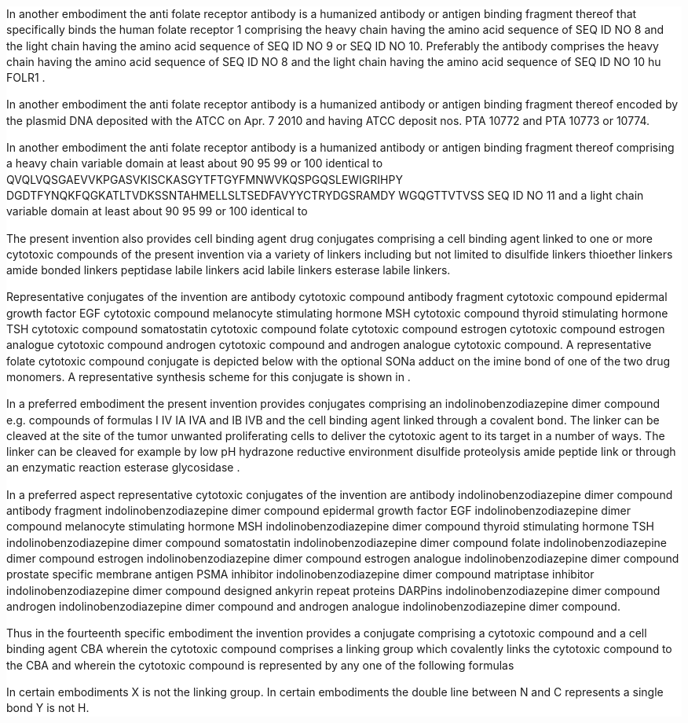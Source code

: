In another embodiment the anti folate receptor antibody is a humanized antibody or antigen binding fragment thereof that specifically binds the human folate receptor 1 comprising the heavy chain having the amino acid sequence of SEQ ID NO 8 and the light chain having the amino acid sequence of SEQ ID NO 9 or SEQ ID NO 10. Preferably the antibody comprises the heavy chain having the amino acid sequence of SEQ ID NO 8 and the light chain having the amino acid sequence of SEQ ID NO 10 hu FOLR1 .

In another embodiment the anti folate receptor antibody is a humanized antibody or antigen binding fragment thereof encoded by the plasmid DNA deposited with the ATCC on Apr. 7 2010 and having ATCC deposit nos. PTA 10772 and PTA 10773 or 10774.

In another embodiment the anti folate receptor antibody is a humanized antibody or antigen binding fragment thereof comprising a heavy chain variable domain at least about 90 95 99 or 100 identical to QVQLVQSGAEVVKPGASVKISCKASGYTFTGYFMNWVKQSPGQSLEWIGRIHPY DGDTFYNQKFQGKATLTVDKSSNTAHMELLSLTSEDFAVYYCTRYDGSRAMDY WGQGTTVTVSS SEQ ID NO 11 and a light chain variable domain at least about 90 95 99 or 100 identical to

The present invention also provides cell binding agent drug conjugates comprising a cell binding agent linked to one or more cytotoxic compounds of the present invention via a variety of linkers including but not limited to disulfide linkers thioether linkers amide bonded linkers peptidase labile linkers acid labile linkers esterase labile linkers.

Representative conjugates of the invention are antibody cytotoxic compound antibody fragment cytotoxic compound epidermal growth factor EGF cytotoxic compound melanocyte stimulating hormone MSH cytotoxic compound thyroid stimulating hormone TSH cytotoxic compound somatostatin cytotoxic compound folate cytotoxic compound estrogen cytotoxic compound estrogen analogue cytotoxic compound androgen cytotoxic compound and androgen analogue cytotoxic compound. A representative folate cytotoxic compound conjugate is depicted below with the optional SONa adduct on the imine bond of one of the two drug monomers. A representative synthesis scheme for this conjugate is shown in .

In a preferred embodiment the present invention provides conjugates comprising an indolinobenzodiazepine dimer compound e.g. compounds of formulas I IV IA IVA and IB IVB and the cell binding agent linked through a covalent bond. The linker can be cleaved at the site of the tumor unwanted proliferating cells to deliver the cytotoxic agent to its target in a number of ways. The linker can be cleaved for example by low pH hydrazone reductive environment disulfide proteolysis amide peptide link or through an enzymatic reaction esterase glycosidase .

In a preferred aspect representative cytotoxic conjugates of the invention are antibody indolinobenzodiazepine dimer compound antibody fragment indolinobenzodiazepine dimer compound epidermal growth factor EGF indolinobenzodiazepine dimer compound melanocyte stimulating hormone MSH indolinobenzodiazepine dimer compound thyroid stimulating hormone TSH indolinobenzodiazepine dimer compound somatostatin indolinobenzodiazepine dimer compound folate indolinobenzodiazepine dimer compound estrogen indolinobenzodiazepine dimer compound estrogen analogue indolinobenzodiazepine dimer compound prostate specific membrane antigen PSMA inhibitor indolinobenzodiazepine dimer compound matriptase inhibitor indolinobenzodiazepine dimer compound designed ankyrin repeat proteins DARPins indolinobenzodiazepine dimer compound androgen indolinobenzodiazepine dimer compound and androgen analogue indolinobenzodiazepine dimer compound.

Thus in the fourteenth specific embodiment the invention provides a conjugate comprising a cytotoxic compound and a cell binding agent CBA wherein the cytotoxic compound comprises a linking group which covalently links the cytotoxic compound to the CBA and wherein the cytotoxic compound is represented by any one of the following formulas 

In certain embodiments X is not the linking group. In certain embodiments the double line between N and C represents a single bond Y is not H.
